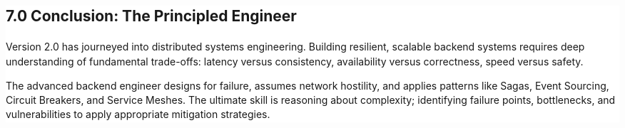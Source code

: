 ## 7.0 Conclusion: The Principled Engineer

Version 2.0 has journeyed into distributed systems engineering. Building resilient, scalable backend systems requires deep understanding of fundamental trade-offs: latency versus consistency, availability versus correctness, speed versus safety.

The advanced backend engineer designs for failure, assumes network hostility, and applies patterns like Sagas, Event Sourcing, Circuit Breakers, and Service Meshes. The ultimate skill is reasoning about complexity; identifying failure points, bottlenecks, and vulnerabilities to apply appropriate mitigation strategies.
